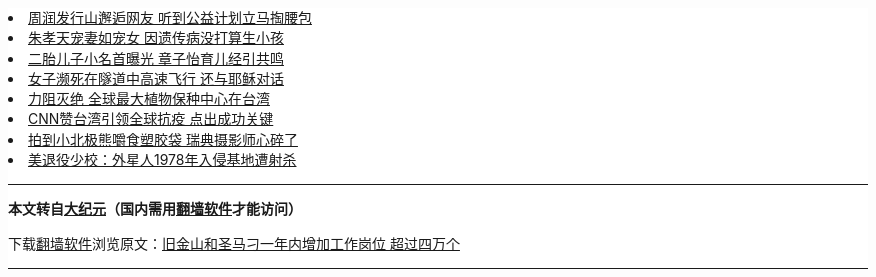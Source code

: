 <li><a href="https://github.com/jctxsc3649/djy/blob/master/gb/20/9/24/n12428559.md#1">周润发行山邂逅网友 听到公益计划立马掏腰包</a></li>
<li><a href="https://github.com/jctxsc3649/djy/blob/master/gb/20/9/24/n12428038.md#1">朱孝天宠妻如宠女 因遗传病没打算生小孩</a></li>
<li><a href="https://github.com/jctxsc3649/djy/blob/master/gb/20/9/23/n12425190.md#1">二胎儿子小名首曝光 章子怡育儿经引共鸣</a></li>
<li><a href="https://github.com/jctxsc3649/djy/blob/master/gb/20/9/23/n12423944.md#1">女子濒死在隧道中高速飞行 还与耶稣对话</a></li>
<li><a href="https://github.com/jctxsc3649/djy/blob/master/gb/20/9/24/n12426291.md#1">力阻灭绝 全球最大植物保种中心在台湾</a></li>
<li><a href="https://github.com/jctxsc3649/djy/blob/master/gb/20/9/23/n12424176.md#1">CNN赞台湾引领全球抗疫 点出成功关键</a></li>
<li><a href="https://github.com/jctxsc3649/djy/blob/master/gb/20/9/24/n12426583.md#1">拍到小北极熊嚼食塑胶袋 瑞典摄影师心碎了</a></li>
<li><a href="https://github.com/jctxsc3649/djy/blob/master/gb/20/9/25/n12429747.md#1">美退役少校：外星人1978年入侵基地遭射杀</a></li>
<hr>

<strong>本文转自<a href="https://www.epochtimes.com">大纪元</a>（国内需用<a href="https://github.com/zoshje339/www/blob/master/README.md#8">翻墙软件</a>才能访问）</strong><p>下载<a href="https://github.com/zoshje339/www/blob/master/README.md#8">翻墙软件</a>浏览原文：<a href="https://www.epochtimes.com/gb/19/12/27/n11748608.htm">旧金山和圣马刁一年内增加工作岗位   超过四万个</a></p><hr>
